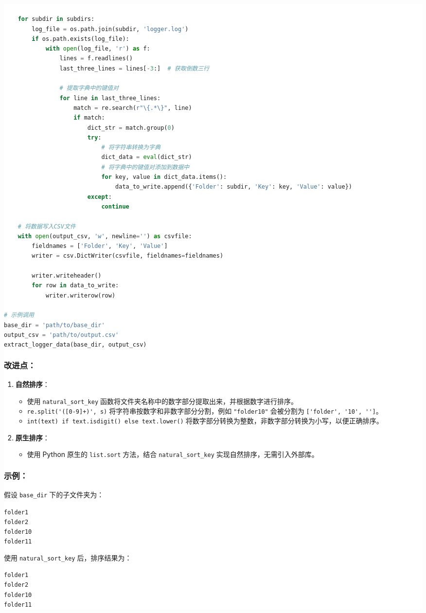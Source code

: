 ```python

    for subdir in subdirs:
        log_file = os.path.join(subdir, 'logger.log')
        if os.path.exists(log_file):
            with open(log_file, 'r') as f:
                lines = f.readlines()
                last_three_lines = lines[-3:]  # 获取倒数三行

                # 提取字典中的键值对
                for line in last_three_lines:
                    match = re.search(r"\{.*\}", line)
                    if match:
                        dict_str = match.group(0)
                        try:
                            # 将字符串转换为字典
                            dict_data = eval(dict_str)
                            # 将字典中的键值对添加到数据中
                            for key, value in dict_data.items():
                                data_to_write.append({'Folder': subdir, 'Key': key, 'Value': value})
                        except:
                            continue

    # 将数据写入CSV文件
    with open(output_csv, 'w', newline='') as csvfile:
        fieldnames = ['Folder', 'Key', 'Value']
        writer = csv.DictWriter(csvfile, fieldnames=fieldnames)

        writer.writeheader()
        for row in data_to_write:
            writer.writerow(row)

# 示例调用
base_dir = 'path/to/base_dir'
output_csv = 'path/to/output.csv'
extract_logger_data(base_dir, output_csv)
```

### 改进点：
1. **自然排序**：
   - 使用 `natural_sort_key` 函数将文件夹名称中的数字部分提取出来，并根据数字进行排序。
   - `re.split('([0-9]+)', s)` 将字符串按数字和非数字部分分割，例如 `"folder10"` 会被分割为 `['folder', '10', '']`。
   - `int(text) if text.isdigit() else text.lower()` 将数字部分转换为整数，非数字部分转换为小写，以便正确排序。

2. **原生排序**：
   - 使用 Python 原生的 `list.sort` 方法，结合 `natural_sort_key` 实现自然排序，无需引入外部库。

### 示例：
假设 `base_dir` 下的子文件夹为：
```
folder1
folder2
folder10
folder11
```
使用 `natural_sort_key` 后，排序结果为：
```
folder1
folder2
folder10
folder11
```
